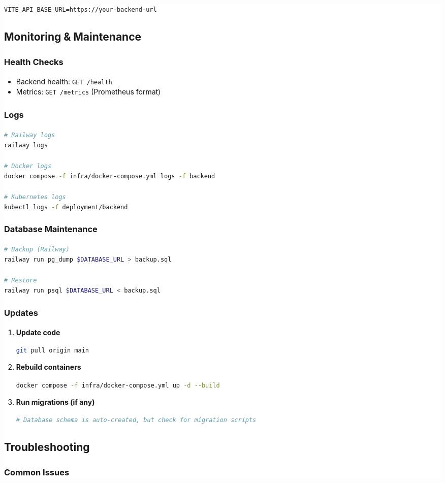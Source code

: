 ```env
VITE_API_BASE_URL=https://your-backend-url
```

## Monitoring & Maintenance

### Health Checks

- Backend health: `GET /health`
- Metrics: `GET /metrics` (Prometheus format)

### Logs

```bash
# Railway logs
railway logs

# Docker logs
docker compose -f infra/docker-compose.yml logs -f backend

# Kubernetes logs
kubectl logs -f deployment/backend
```

### Database Maintenance

```bash
# Backup (Railway)
railway run pg_dump $DATABASE_URL > backup.sql

# Restore
railway run psql $DATABASE_URL < backup.sql
```

### Updates

1. **Update code**
   ```bash
   git pull origin main
   ```

2. **Rebuild containers**
   ```bash
   docker compose -f infra/docker-compose.yml up -d --build
   ```

3. **Run migrations (if any)**
   ```bash
   # Database schema is auto-created, but check for migration scripts
   ```

## Troubleshooting

### Common Issues
